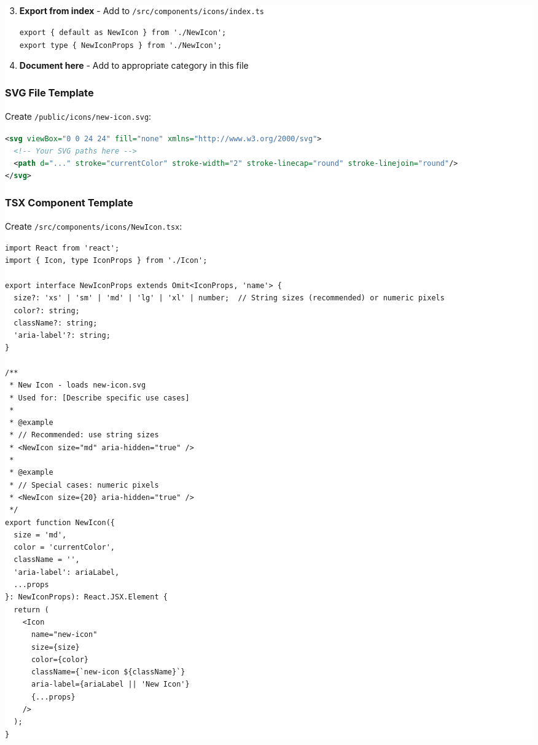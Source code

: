 3. **Export from index** - Add to `/src/components/icons/index.ts`
   ```tsx
   export { default as NewIcon } from './NewIcon';
   export type { NewIconProps } from './NewIcon';
   ```

4. **Document here** - Add to appropriate category in this file

### SVG File Template

Create `/public/icons/new-icon.svg`:

```xml
<svg viewBox="0 0 24 24" fill="none" xmlns="http://www.w3.org/2000/svg">
  <!-- Your SVG paths here -->
  <path d="..." stroke="currentColor" stroke-width="2" stroke-linecap="round" stroke-linejoin="round"/>
</svg>
```

### TSX Component Template

Create `/src/components/icons/NewIcon.tsx`:

```tsx
import React from 'react';
import { Icon, type IconProps } from './Icon';

export interface NewIconProps extends Omit<IconProps, 'name'> {
  size?: 'xs' | 'sm' | 'md' | 'lg' | 'xl' | number;  // String sizes (recommended) or numeric pixels
  color?: string;
  className?: string;
  'aria-label'?: string;
}

/**
 * New Icon - loads new-icon.svg
 * Used for: [Describe specific use cases]
 * 
 * @example
 * // Recommended: use string sizes
 * <NewIcon size="md" aria-hidden="true" />
 * 
 * @example
 * // Special cases: numeric pixels
 * <NewIcon size={20} aria-hidden="true" />
 */
export function NewIcon({
  size = 'md',
  color = 'currentColor',
  className = '',
  'aria-label': ariaLabel,
  ...props
}: NewIconProps): React.JSX.Element {
  return (
    <Icon
      name="new-icon"
      size={size}
      color={color}
      className={`new-icon ${className}`}
      aria-label={ariaLabel || 'New Icon'}
      {...props}
    />
  );
}
```